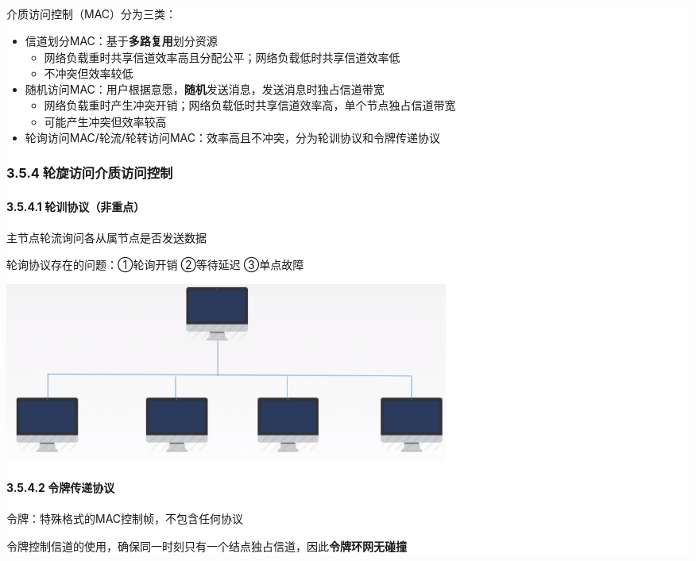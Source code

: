 介质访问控制（MAC）分为三类：

- 信道划分MAC：基于**多路复用**划分资源
  - 网络负载重时共享信道效率高且分配公平；网络负载低时共享信道效率低
  - 不冲突但效率较低
- 随机访问MAC：用户根据意愿，**随机**发送消息，发送消息时独占信道带宽
  - 网络负载重时产生冲突开销；网络负载低时共享信道效率高，单个节点独占信道带宽
  - 可能产生冲突但效率较高
- 轮询访问MAC/轮流/轮转访问MAC：效率高且不冲突，分为轮训协议和令牌传递协议



### 3.5.4	轮旋访问介质访问控制

#### 3.5.4.1	轮训协议（非重点）

主节点轮流询问各从属节点是否发送数据

轮询协议存在的问题：①轮询开销 ②等待延迟 ③单点故障

<img src="Image/image-20210922222535009.png" alt="image-20210922222535009" style="zoom: 67%;" />



#### 3.5.4.2	令牌传递协议

令牌：特殊格式的MAC控制帧，不包含任何协议

令牌控制信道的使用，确保同一时刻只有一个结点独占信道，因此**令牌环网无碰撞**

